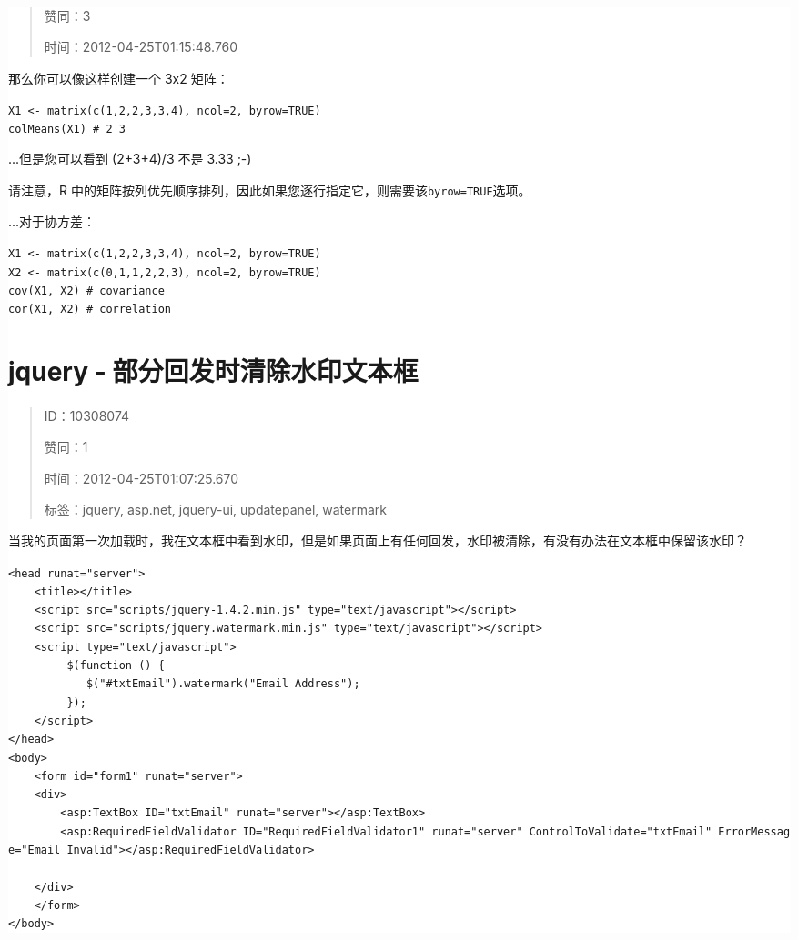 > 赞同：3
> 
> 时间：2012-04-25T01:15:48.760

那么你可以像这样创建一个 3x2 矩阵：

```
X1 <- matrix(c(1,2,2,3,3,4), ncol=2, byrow=TRUE)
colMeans(X1) # 2 3 
```

...但是您可以看到 (2+3+4)/3 不是 3.33 ;-)

请注意，R 中的矩阵按列优先顺序排列，因此如果您逐行指定它，则需要该`byrow=TRUE`选项。

...对于协方差：

```
X1 <- matrix(c(1,2,2,3,3,4), ncol=2, byrow=TRUE)
X2 <- matrix(c(0,1,1,2,2,3), ncol=2, byrow=TRUE)
cov(X1, X2) # covariance
cor(X1, X2) # correlation 
```

# jquery - 部分回发时清除水印文本框

> ID：10308074
> 
> 赞同：1
> 
> 时间：2012-04-25T01:07:25.670
> 
> 标签：jquery, asp.net, jquery-ui, updatepanel, watermark

当我的页面第一次加载时，我在文本框中看到水印，但是如果页面上有任何回发，水印被清除，有没有办法在文本框中保留该水印？

```
<head runat="server">
    <title></title>
    <script src="scripts/jquery-1.4.2.min.js" type="text/javascript"></script>
    <script src="scripts/jquery.watermark.min.js" type="text/javascript"></script>
    <script type="text/javascript">
         $(function () {
            $("#txtEmail").watermark("Email Address");
         });
    </script>
</head>
<body>
    <form id="form1" runat="server">
    <div>
        <asp:TextBox ID="txtEmail" runat="server"></asp:TextBox>
        <asp:RequiredFieldValidator ID="RequiredFieldValidator1" runat="server" ControlToValidate="txtEmail" ErrorMessage="Email Invalid"></asp:RequiredFieldValidator>

    </div>
    </form>
</body> 
```
